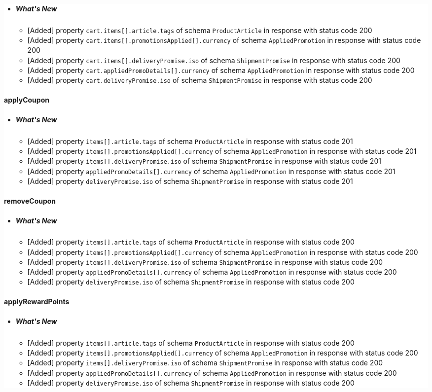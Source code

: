 - ##### What's New
	- [Added] property `cart.items[].article.tags` of schema `ProductArticle` in response with status code 200
	- [Added] property `cart.items[].promotionsApplied[].currency` of schema `AppliedPromotion` in response with status code 200
	- [Added] property `cart.items[].deliveryPromise.iso` of schema `ShipmentPromise` in response with status code 200
	- [Added] property `cart.appliedPromoDetails[].currency` of schema `AppliedPromotion` in response with status code 200
	- [Added] property `cart.deliveryPromise.iso` of schema `ShipmentPromise` in response with status code 200


#### applyCoupon

- ##### What's New
	- [Added] property `items[].article.tags` of schema `ProductArticle` in response with status code 201
	- [Added] property `items[].promotionsApplied[].currency` of schema `AppliedPromotion` in response with status code 201
	- [Added] property `items[].deliveryPromise.iso` of schema `ShipmentPromise` in response with status code 201
	- [Added] property `appliedPromoDetails[].currency` of schema `AppliedPromotion` in response with status code 201
	- [Added] property `deliveryPromise.iso` of schema `ShipmentPromise` in response with status code 201


#### removeCoupon

- ##### What's New
	- [Added] property `items[].article.tags` of schema `ProductArticle` in response with status code 200
	- [Added] property `items[].promotionsApplied[].currency` of schema `AppliedPromotion` in response with status code 200
	- [Added] property `items[].deliveryPromise.iso` of schema `ShipmentPromise` in response with status code 200
	- [Added] property `appliedPromoDetails[].currency` of schema `AppliedPromotion` in response with status code 200
	- [Added] property `deliveryPromise.iso` of schema `ShipmentPromise` in response with status code 200


#### applyRewardPoints

- ##### What's New
	- [Added] property `items[].article.tags` of schema `ProductArticle` in response with status code 200
	- [Added] property `items[].promotionsApplied[].currency` of schema `AppliedPromotion` in response with status code 200
	- [Added] property `items[].deliveryPromise.iso` of schema `ShipmentPromise` in response with status code 200
	- [Added] property `appliedPromoDetails[].currency` of schema `AppliedPromotion` in response with status code 200
	- [Added] property `deliveryPromise.iso` of schema `ShipmentPromise` in response with status code 200
